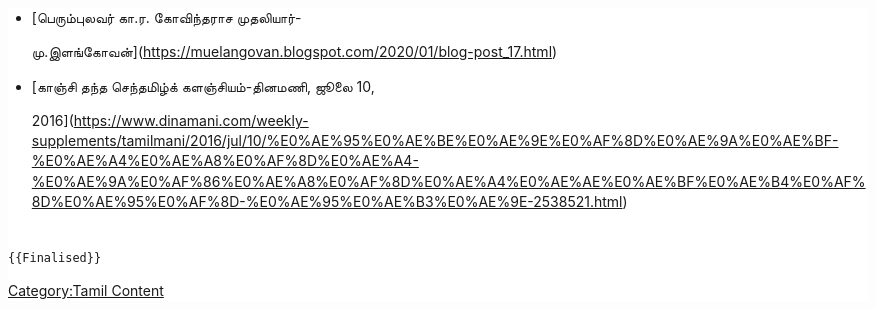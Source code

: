 -   [பெரும்புலவர் கா.ர. கோவிந்தராச முதலியார்-

    மு.இளங்கோவன்](https://muelangovan.blogspot.com/2020/01/blog-post_17.html)

-   [காஞ்சி தந்த செந்தமிழ்க் களஞ்சியம்-தினமணி, ஜூலை 10,

    2016](https://www.dinamani.com/weekly-supplements/tamilmani/2016/jul/10/%E0%AE%95%E0%AE%BE%E0%AE%9E%E0%AF%8D%E0%AE%9A%E0%AE%BF-%E0%AE%A4%E0%AE%A8%E0%AF%8D%E0%AE%A4-%E0%AE%9A%E0%AF%86%E0%AE%A8%E0%AF%8D%E0%AE%A4%E0%AE%AE%E0%AE%BF%E0%AE%B4%E0%AF%8D%E0%AE%95%E0%AF%8D-%E0%AE%95%E0%AE%B3%E0%AE%9E-2538521.html)



```{=mediawiki}

{{Finalised}}

```

[Category:Tamil Content](Category:Tamil_Content "wikilink")

